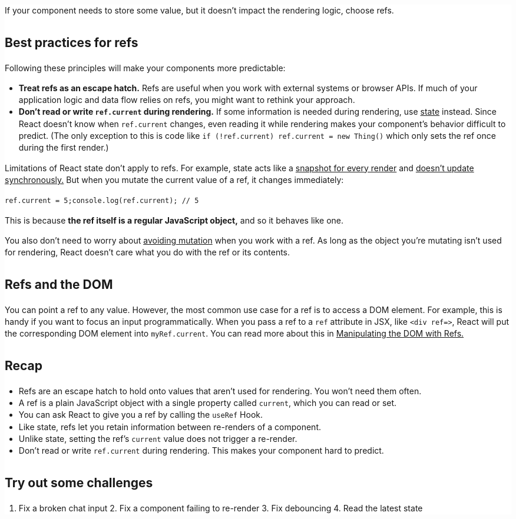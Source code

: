 If your component needs to store some value, but it doesn’t impact the rendering logic, choose refs.

Best practices for refs[](#best-practices-for-refs "Link for Best practices for refs ")
---------------------------------------------------------------------------------------

Following these principles will make your components more predictable:

*   **Treat refs as an escape hatch.** Refs are useful when you work with external systems or browser APIs. If much of your application logic and data flow relies on refs, you might want to rethink your approach.
*   **Don’t read or write `ref.current` during rendering.** If some information is needed during rendering, use [state](state-a-components-memory.html) instead. Since React doesn’t know when `ref.current` changes, even reading it while rendering makes your component’s behavior difficult to predict. (The only exception to this is code like `if (!ref.current) ref.current = new Thing()` which only sets the ref once during the first render.)

Limitations of React state don’t apply to refs. For example, state acts like a [snapshot for every render](state-as-a-snapshot.html) and [doesn’t update synchronously.](queueing-a-series-of-state-updates.html) But when you mutate the current value of a ref, it changes immediately:

    ref.current = 5;console.log(ref.current); // 5

This is because **the ref itself is a regular JavaScript object,** and so it behaves like one.

You also don’t need to worry about [avoiding mutation](updating-objects-in-state.html) when you work with a ref. As long as the object you’re mutating isn’t used for rendering, React doesn’t care what you do with the ref or its contents.

Refs and the DOM[](#refs-and-the-dom "Link for Refs and the DOM ")
------------------------------------------------------------------

You can point a ref to any value. However, the most common use case for a ref is to access a DOM element. For example, this is handy if you want to focus an input programmatically. When you pass a ref to a `ref` attribute in JSX, like `<div ref=>`, React will put the corresponding DOM element into `myRef.current`. You can read more about this in [Manipulating the DOM with Refs.](manipulating-the-dom-with-refs.html)

Recap[](#recap "Link for Recap")
--------------------------------

*   Refs are an escape hatch to hold onto values that aren’t used for rendering. You won’t need them often.
*   A ref is a plain JavaScript object with a single property called `current`, which you can read or set.
*   You can ask React to give you a ref by calling the `useRef` Hook.
*   Like state, refs let you retain information between re-renders of a component.
*   Unlike state, setting the ref’s `current` value does not trigger a re-render.
*   Don’t read or write `ref.current` during rendering. This makes your component hard to predict.

Try out some challenges[](#challenges "Link for Try out some challenges")
-------------------------------------------------------------------------

1. Fix a broken chat input 2. Fix a component failing to re-render 3. Fix debouncing 4. Read the latest state

#### 
